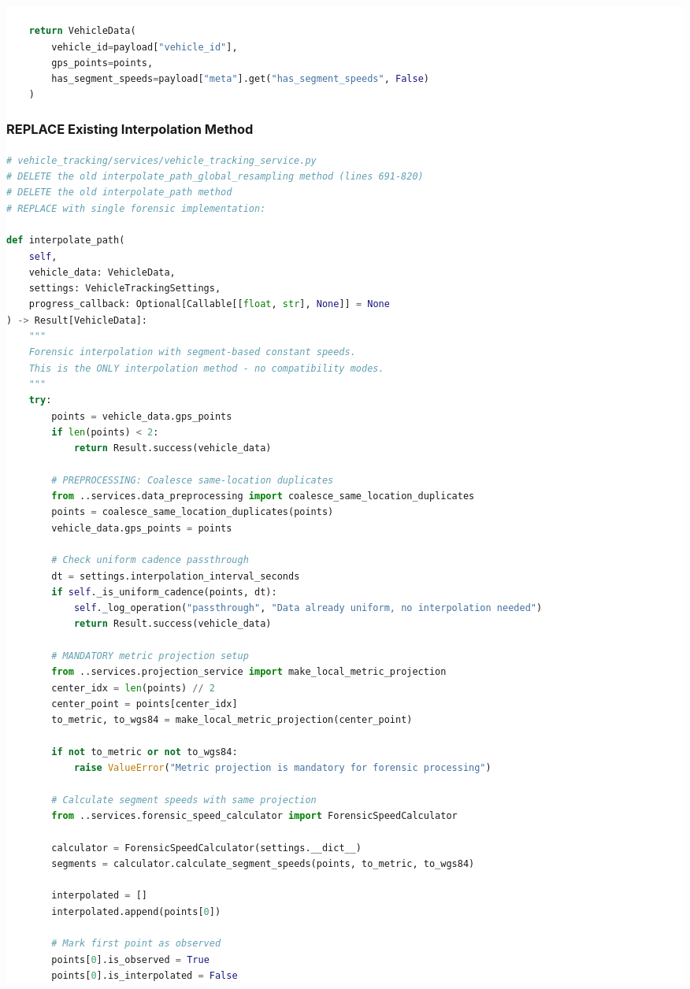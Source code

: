 ```python

    return VehicleData(
        vehicle_id=payload["vehicle_id"],
        gps_points=points,
        has_segment_speeds=payload["meta"].get("has_segment_speeds", False)
    )
```

### REPLACE Existing Interpolation Method

```python
# vehicle_tracking/services/vehicle_tracking_service.py
# DELETE the old interpolate_path_global_resampling method (lines 691-820)
# DELETE the old interpolate_path method
# REPLACE with single forensic implementation:

def interpolate_path(
    self,
    vehicle_data: VehicleData,
    settings: VehicleTrackingSettings,
    progress_callback: Optional[Callable[[float, str], None]] = None
) -> Result[VehicleData]:
    """
    Forensic interpolation with segment-based constant speeds.
    This is the ONLY interpolation method - no compatibility modes.
    """
    try:
        points = vehicle_data.gps_points
        if len(points) < 2:
            return Result.success(vehicle_data)

        # PREPROCESSING: Coalesce same-location duplicates
        from ..services.data_preprocessing import coalesce_same_location_duplicates
        points = coalesce_same_location_duplicates(points)
        vehicle_data.gps_points = points

        # Check uniform cadence passthrough
        dt = settings.interpolation_interval_seconds
        if self._is_uniform_cadence(points, dt):
            self._log_operation("passthrough", "Data already uniform, no interpolation needed")
            return Result.success(vehicle_data)

        # MANDATORY metric projection setup
        from ..services.projection_service import make_local_metric_projection
        center_idx = len(points) // 2
        center_point = points[center_idx]
        to_metric, to_wgs84 = make_local_metric_projection(center_point)

        if not to_metric or not to_wgs84:
            raise ValueError("Metric projection is mandatory for forensic processing")

        # Calculate segment speeds with same projection
        from ..services.forensic_speed_calculator import ForensicSpeedCalculator

        calculator = ForensicSpeedCalculator(settings.__dict__)
        segments = calculator.calculate_segment_speeds(points, to_metric, to_wgs84)

        interpolated = []
        interpolated.append(points[0])

        # Mark first point as observed
        points[0].is_observed = True
        points[0].is_interpolated = False
```